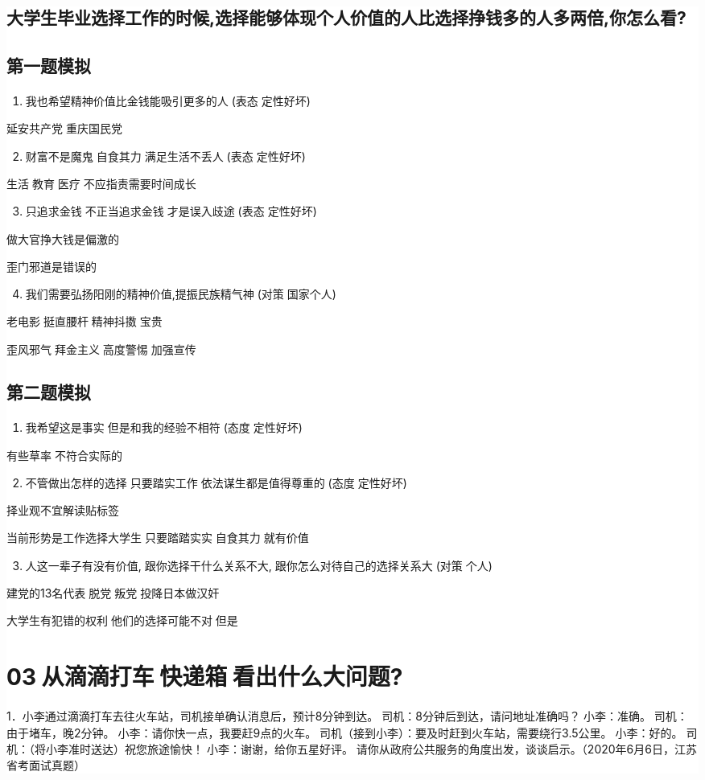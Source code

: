 ## 大学生毕业选择工作的时候,选择能够体现个人价值的人比选择挣钱多的人多两倍,你怎么看?

## 第一题模拟

1. 我也希望精神价值比金钱能吸引更多的人 
(表态 定性好坏)

延安共产党 重庆国民党

2. 财富不是魔鬼 自食其力 满足生活不丢人
(表态 定性好坏)

生活 教育 医疗 不应指责需要时间成长

3. 只追求金钱 不正当追求金钱 才是误入歧途
(表态 定性好坏)

做大官挣大钱是偏激的

歪门邪道是错误的

4. 我们需要弘扬阳刚的精神价值,提振民族精气神
(对策 国家个人)

老电影 挺直腰杆 精神抖擞 宝贵

歪风邪气 拜金主义 高度警惕 加强宣传

## 第二题模拟

1. 我希望这是事实 但是和我的经验不相符
(态度 定性好坏)

有些草率 不符合实际的

2. 不管做出怎样的选择 只要踏实工作 依法谋生都是值得尊重的
(态度 定性好坏)

择业观不宜解读贴标签 

当前形势是工作选择大学生 只要踏踏实实 自食其力 就有价值

3. 人这一辈子有没有价值, 跟你选择干什么关系不大, 跟你怎么对待自己的选择关系大
(对策 个人)

建党的13名代表 脱党 叛党 投降日本做汉奸

大学生有犯错的权利 他们的选择可能不对 但是

# 03 从滴滴打车 快递箱 看出什么大问题?

1．小李通过滴滴打车去往火车站，司机接单确认消息后，预计8分钟到达。
司机：8分钟后到达，请问地址准确吗？
小李：准确。
司机：由于堵车，晚2分钟。
小李：请你快一点，我要赶9点的火车。
司机（接到小李）：要及时赶到火车站，需要绕行3.5公里。
小李：好的。
司机：（将小李准时送达）祝您旅途愉快！
小李：谢谢，给你五星好评。
请你从政府公共服务的角度出发，谈谈启示。（2020年6月6日，江苏省考面试真题）

